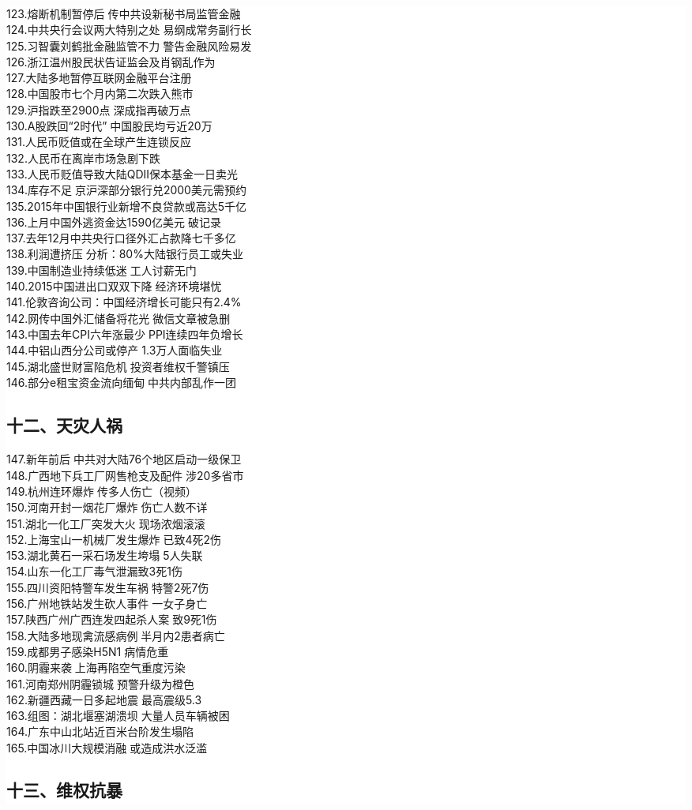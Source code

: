 <p>123.<ahref="https://github.com/kpywf293/djy/blob/master/gb/16/1/12/n4614444.md#1"target=_blank>熔断机制暂停后 传中共设新秘书局监管金融</a><br />124.<ahref="https://github.com/kpywf293/djy/blob/master/gb/16/1/11/n4613871.md#1"target=_blank>中共央行会议两大特别之处 易纲成常务副行长</a><br />125.<ahref="https://github.com/kpywf293/djy/blob/master/gb/16/1/12/n4614283.md#1"target=_blank>习智囊刘鹤批金融监管不力 警告金融风险易发</a><br />126.<ahref="https://github.com/kpywf293/djy/blob/master/gb/16/1/16/n4617732.md#1"target=_blank>浙江温州股民状告证监会及肖钢乱作为</a><br />127.<ahref="https://github.com/kpywf293/djy/blob/master/gb/16/1/11/n4613851.md#1"target=_blank>大陆多地暂停互联网金融平台注册</a><br />128.<ahref="https://github.com/kpywf293/djy/blob/master/gb/16/1/16/n4617736.md#1"target=_blank>中国股市七个月内第二次跌入熊市</a><br />129.<ahref="https://github.com/kpywf293/djy/blob/master/gb/16/1/15/n4617378.md#1"target=_blank>沪指跌至2900点 深成指再破万点</a><br />130.<ahref="https://github.com/kpywf293/djy/blob/master/gb/16/1/15/n4616807.md#1"target=_blank>A股跌回“2时代” 中国股民均亏近20万</a><br />131.<ahref="https://github.com/kpywf293/djy/blob/master/gb/16/1/12/n4614550.md#1"target=_blank>人民币贬值或在全球产生连锁反应</a><br />132.<ahref="https://github.com/kpywf293/djy/blob/master/gb/16/1/14/n4616764.md#1"target=_blank>人民币在离岸市场急剧下跌</a><br />133.<ahref="https://github.com/kpywf293/djy/blob/master/gb/16/1/14/n4616375.md#1"target=_blank>人民币贬值导致大陆QDII保本基金一日卖光</a><br />134.<ahref="https://github.com/kpywf293/djy/blob/master/gb/16/1/14/n4616262.md#1"target=_blank>库存不足 京沪深部分银行兑2000美元需预约</a><br />135.<ahref="https://github.com/kpywf293/djy/blob/master/gb/16/1/12/n4614667.md#1"target=_blank>2015年中国银行业新增不良贷款或高达5千亿</a><br />136.<ahref="https://github.com/kpywf293/djy/blob/master/gb/16/1/16/n4617709.md#1"target=_blank>上月中国外逃资金达1590亿美元 破记录</a><br />137.<ahref="https://github.com/kpywf293/djy/blob/master/gb/16/1/15/n4617502.md#1"target=_blank>去年12月中共央行口径外汇占款降七千多亿</a><br />138.<ahref="https://github.com/kpywf293/djy/blob/master/gb/16/1/11/n4613733.md#1"target=_blank>利润遭挤压 分析：80%大陆银行员工或失业</a><br />139.<ahref="https://github.com/kpywf293/djy/blob/master/gb/16/1/12/n4614216.md#1"target=_blank>中国制造业持续低迷 工人讨薪无门</a><br />140.<ahref="https://github.com/kpywf293/djy/blob/master/gb/16/1/13/n4615509.md#1"target=_blank>2015中国进出口双双下降 经济环境堪忧</a><br />141.<ahref="https://github.com/kpywf293/djy/blob/master/gb/16/1/12/n4614223.md#1"target=_blank>伦敦咨询公司：中国经济增长可能只有2.4%</a><br />142.<ahref="https://github.com/kpywf293/djy/blob/master/gb/16/1/12/n4614599.md#1"target=_blank>网传中国外汇储备将花光 微信文章被急删</a><br />143.<ahref="https://github.com/kpywf293/djy/blob/master/gb/16/1/10/n4613218.md#1"target=_blank>中国去年CPI六年涨最少 PPI连续四年负增长</a><br />144.<ahref="https://github.com/kpywf293/djy/blob/master/gb/16/1/10/n4613299.md#1"target=_blank>中铝山西分公司或停产 1.3万人面临失业</a><br />145.<ahref="https://github.com/kpywf293/djy/blob/master/gb/16/1/15/n4616814.md#1"target=_blank>湖北盛世财富陷危机 投资者维权千警镇压</a><br />146.<ahref="https://github.com/kpywf293/djy/blob/master/gb/16/1/14/n4616507.md#1"target=_blank>部分e租宝资金流向缅甸 中共内部乱作一团</a></p>
<p><h2>十二、天灾人祸</h2>
<p>147.<ahref="https://github.com/kpywf293/djy/blob/master/gb/16/1/17/n4618835.md#1"target=_blank>新年前后 中共对大陆76个地区启动一级保卫</a><br />148.<ahref="https://github.com/kpywf293/djy/blob/master/gb/16/1/16/n4617747.md#1"target=_blank>广西地下兵工厂网售枪支及配件 涉20多省市</a><br />149.<ahref="https://github.com/kpywf293/djy/blob/master/gb/16/1/14/n4616799.md#1"target=_blank>杭州连环爆炸 传多人伤亡（视频）</a><br />150.<ahref="https://github.com/kpywf293/djy/blob/master/gb/16/1/14/n4616325.md#1"target=_blank>河南开封一烟花厂爆炸 伤亡人数不详</a><br />151.<ahref="https://github.com/kpywf293/djy/blob/master/gb/16/1/10/n4613323.md#1"target=_blank>湖北一化工厂突发大火 现场浓烟滚滚</a><br />152.<ahref="https://github.com/kpywf293/djy/blob/master/gb/16/1/13/n4615507.md#1"target=_blank>上海宝山一机械厂发生爆炸 已致4死2伤</a><br />153.<ahref="https://github.com/kpywf293/djy/blob/master/gb/16/1/16/n4617739.md#1"target=_blank>湖北黄石一采石场发生垮塌 5人失联</a><br />154.<ahref="https://github.com/kpywf293/djy/blob/master/gb/16/1/15/n4617349.md#1"target=_blank>山东一化工厂毒气泄漏致3死1伤</a><br />155.<ahref="https://github.com/kpywf293/djy/blob/master/gb/16/1/14/n4616648.md#1"target=_blank>四川资阳特警车发生车祸 特警2死7伤</a><br />156.<ahref="https://github.com/kpywf293/djy/blob/master/gb/16/1/15/n4617668.md#1"target=_blank>广州地铁站发生砍人事件 一女子身亡</a><br />157.<ahref="https://github.com/kpywf293/djy/blob/master/gb/16/1/11/n4613440.md#1"target=_blank>陕西广州广西连发四起杀人案 致9死1伤</a><br />158.<ahref="https://github.com/kpywf293/djy/blob/master/gb/16/1/11/n4614119.md#1"target=_blank>大陆多地现禽流感病例 半月内2患者病亡</a><br />159.<ahref="https://github.com/kpywf293/djy/blob/master/gb/16/1/14/n4616020.md#1"target=_blank>成都男子感染H5N1 病情危重</a><br />160.<ahref="https://github.com/kpywf293/djy/blob/master/gb/16/1/15/n4617243.md#1"target=_blank>阴霾来袭 上海再陷空气重度污染</a><br />161.<ahref="https://github.com/kpywf293/djy/blob/master/gb/16/1/10/n4613362.md#1"target=_blank>河南郑州阴霾锁城 预警升级为橙色</a><br />162.<ahref="https://github.com/kpywf293/djy/blob/master/gb/16/1/14/n4616695.md#1"target=_blank>新疆西藏一日多起地震 最高震级5.3</a><br />163.<ahref="https://github.com/kpywf293/djy/blob/master/gb/16/1/14/n4616448.md#1"target=_blank>组图：湖北堰塞湖溃坝 大量人员车辆被困</a><br />164.<ahref="https://github.com/kpywf293/djy/blob/master/gb/16/1/12/n4614874.md#1"target=_blank>广东中山北站近百米台阶发生塌陷</a><br />165.<ahref="https://github.com/kpywf293/djy/blob/master/gb/16/1/12/n4614221.md#1"target=_blank>中国冰川大规模消融 或造成洪水泛滥</a></p>
<p><h2>十三、维权抗暴</h2>